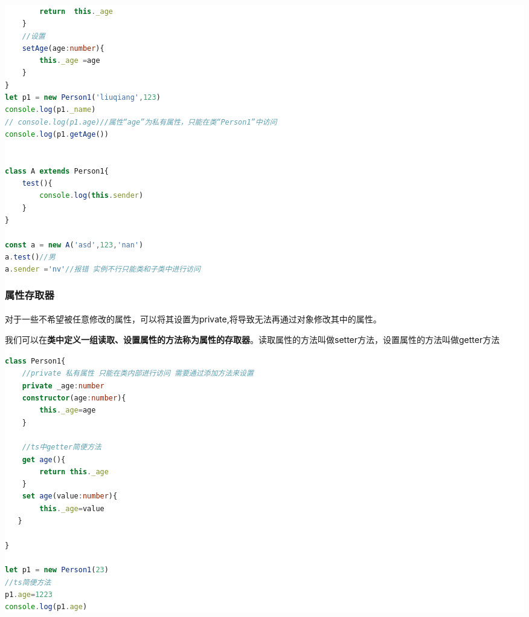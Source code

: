 ```ts
        return  this._age
    }
    //设置
    setAge(age:number){
        this._age =age
    }
}
let p1 = new Person1('liuqiang',123)
console.log(p1._name)
// console.log(p1.age)//属性“age”为私有属性，只能在类“Person1”中访问
console.log(p1.getAge())


class A extends Person1{
    test(){
        console.log(this.sender)
    }
}

const a = new A('asd',123,'nan')
a.test()//男
a.sender ='nv'//报错 实例不行只能类和子类中进行访问
```

### 属性存取器

对于一些不希望被任意修改的属性，可以将其设置为private,将导致无法再通过对象修改其中的属性。

我们可以在**类中定义一组读取、设置属性的方法称为属性的存取器**。读取属性的方法叫做setter方法，设置属性的方法叫做getter方法

```ts
class Person1{
    //private 私有属性 只能在类内部进行访问 需要通过添加方法来设置
    private _age:number
    constructor(age:number){
        this._age=age
    }
    
    //ts中getter简便方法
    get age(){
        return this._age
    }
    set age(value:number){
        this._age=value
   }

}

let p1 = new Person1(23)
//ts简便方法
p1.age=1223
console.log(p1.age)
```
